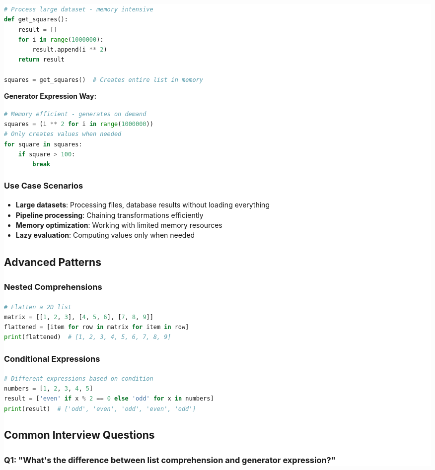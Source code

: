 ```python
# Process large dataset - memory intensive
def get_squares():
    result = []
    for i in range(1000000):
        result.append(i ** 2)
    return result

squares = get_squares()  # Creates entire list in memory
```

**Generator Expression Way:**

```python
# Memory efficient - generates on demand
squares = (i ** 2 for i in range(1000000))
# Only creates values when needed
for square in squares:
    if square > 100:
        break
```

### Use Case Scenarios

- **Large datasets**: Processing files, database results without loading everything
- **Pipeline processing**: Chaining transformations efficiently
- **Memory optimization**: Working with limited memory resources
- **Lazy evaluation**: Computing values only when needed

## Advanced Patterns

### Nested Comprehensions

```python
# Flatten a 2D list
matrix = [[1, 2, 3], [4, 5, 6], [7, 8, 9]]
flattened = [item for row in matrix for item in row]
print(flattened)  # [1, 2, 3, 4, 5, 6, 7, 8, 9]
```

### Conditional Expressions

```python
# Different expressions based on condition
numbers = [1, 2, 3, 4, 5]
result = ['even' if x % 2 == 0 else 'odd' for x in numbers]
print(result)  # ['odd', 'even', 'odd', 'even', 'odd']
```

## Common Interview Questions

### Q1: "What's the difference between list comprehension and generator expression?"

